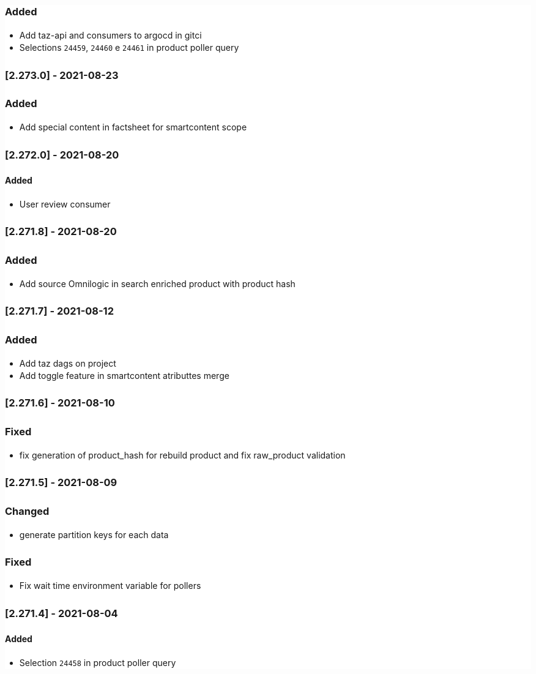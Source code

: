 ### Added

* Add taz-api and consumers to argocd in gitci
* Selections `24459`, `24460` e `24461` in product poller query

### [2.273.0] - 2021-08-23

### Added

* Add special content in factsheet for smartcontent scope

### [2.272.0] - 2021-08-20

#### Added

* User review consumer

### [2.271.8] - 2021-08-20

### Added

* Add source Omnilogic in search enriched product with product hash

### [2.271.7] - 2021-08-12

### Added

* Add taz dags on project
* Add toggle feature in smartcontent atributtes merge

### [2.271.6] - 2021-08-10

### Fixed

* fix generation of product_hash for rebuild product and fix raw_product validation

### [2.271.5] - 2021-08-09

### Changed

* generate partition keys for each data

### Fixed

* Fix wait time environment variable for pollers

### [2.271.4] - 2021-08-04

#### Added

* Selection `24458` in product poller query

